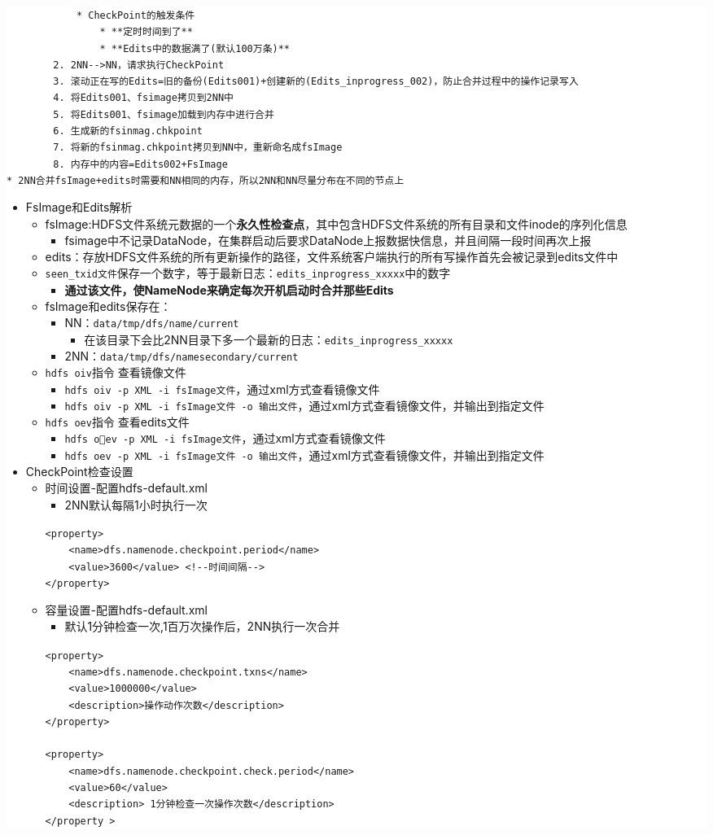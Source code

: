                 * CheckPoint的触发条件
                    * **定时时间到了**
                    * **Edits中的数据满了(默认100万条)**
            2. 2NN-->NN，请求执行CheckPoint
            3. 滚动正在写的Edits=旧的备份(Edits001)+创建新的(Edits_inprogress_002)，防止合并过程中的操作记录写入
            4. 将Edits001、fsimage拷贝到2NN中
            5. 将Edits001、fsimage加载到内存中进行合并
            6. 生成新的fsinmag.chkpoint
            7. 将新的fsinmag.chkpoint拷贝到NN中，重新命名成fsImage
            8. 内存中的内容=Edits002+FsImage
    * 2NN合并fsImage+edits时需要和NN相同的内存，所以2NN和NN尽量分布在不同的节点上

* FsImage和Edits解析
    * fsImage:HDFS文件系统元数据的一个**永久性检查点**，其中包含HDFS文件系统的所有目录和文件inode的序列化信息
        * fsimage中不记录DataNode，在集群启动后要求DataNode上报数据快信息，并且间隔一段时间再次上报
    * edits：存放HDFS文件系统的所有更新操作的路径，文件系统客户端执行的所有写操作首先会被记录到edits文件中
    * `seen_txid文件`保存一个数字，等于最新日志：`edits_inprogress_xxxxx`中的数字
        * **通过该文件，使NameNode来确定每次开机启动时合并那些Edits**
    * fsImage和edits保存在：
        * NN：`data/tmp/dfs/name/current`
            * 在该目录下会比2NN目录下多一个最新的日志：`edits_inprogress_xxxxx`
        * 2NN：`data/tmp/dfs/namesecondary/current`
    * `hdfs oiv`指令 查看镜像文件
        * `hdfs oiv -p XML -i fsImage文件`，通过xml方式查看镜像文件
        * `hdfs oiv -p XML -i fsImage文件 -o 输出文件`，通过xml方式查看镜像文件，并输出到指定文件
    * `hdfs oev`指令 查看edits文件
        * `hdfs oev -p XML -i fsImage文件`，通过xml方式查看镜像文件
        * `hdfs oev -p XML -i fsImage文件 -o 输出文件`，通过xml方式查看镜像文件，并输出到指定文件
* CheckPoint检查设置 
    * 时间设置-配置hdfs-default.xml
        * 2NN默认每隔1小时执行一次
        ```
        <property>
            <name>dfs.namenode.checkpoint.period</name>
            <value>3600</value> <!--时间间隔-->
        </property>
        ```
    * 容量设置-配置hdfs-default.xml
        * 默认1分钟检查一次,1百万次操作后，2NN执行一次合并
        ```
        <property>
            <name>dfs.namenode.checkpoint.txns</name>
            <value>1000000</value>
            <description>操作动作次数</description>
        </property>

        <property>
            <name>dfs.namenode.checkpoint.check.period</name>
            <value>60</value>
            <description> 1分钟检查一次操作次数</description>
        </property >
        ``` 
